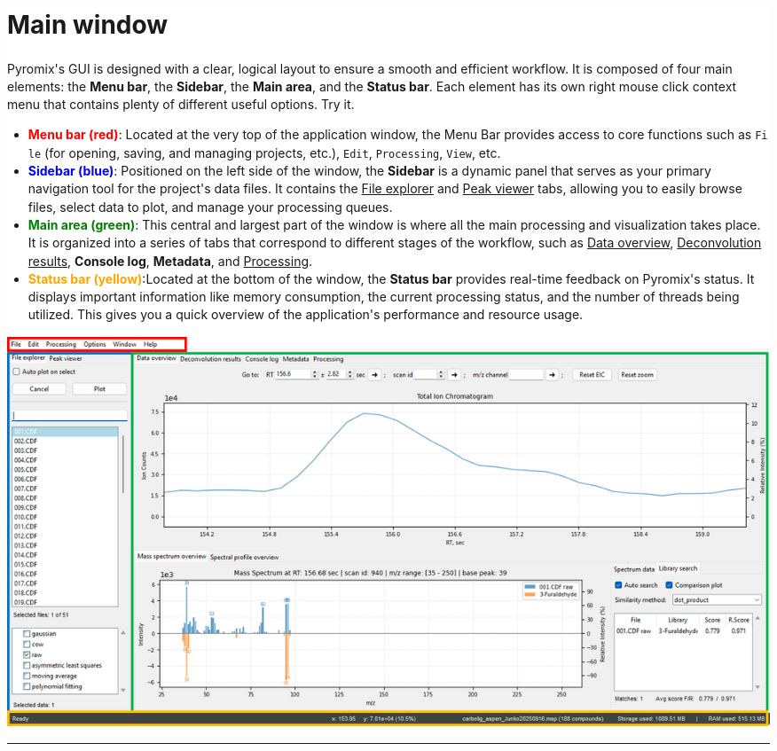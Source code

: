 # Main window
Pyromix's GUI is designed with a clear, logical layout to ensure a smooth and efficient workflow. It is composed of four main elements: the **Menu bar**, the **Sidebar**, the **Main area**, and the **Status bar**. Each element has its own right mouse click context menu that contains plenty of different useful options. Try it.
- **<span style="color: red;">Menu bar (red)</span>**: Located at the very top of the application window, the Menu Bar provides access to core functions such as `File` (for opening, saving, and managing projects, etc.), `Edit`, `Processing`, `View`, etc.
- **<span style="color: blue;">Sidebar (blue)</span>**: Positioned on the left side of the window, the **Sidebar** is a dynamic panel that serves as your primary navigation tool for the project's data files. It contains the [File explorer](#file-explorer-tab) and [Peak viewer](#peak-viewer-tab) tabs, allowing you to easily browse files, select data to plot, and manage your processing queues.
- **<span style="color: green;">Main area (green)</span>**: This central and largest part of the window is where all the main processing and visualization takes place. It is organized into a series of tabs that correspond to different stages of the workflow, such as [Data overview](#data-overview-tab), [Deconvolution results](#deconvolution-results-tab), **Console log**, **Metadata**, and [Processing](#processing).
- **<span style="color: orange;">Status bar (yellow)</span>**:Located at the bottom of the window, the **Status bar** provides real-time feedback on Pyromix's status. It displays important information like memory consumption, the current processing status, and the number of threads being utilized. This gives you a quick overview of the application's performance and resource usage.

<p align="center">
    <img src="images/image003.png" alt="Pyromix Main Interface" >
</p>




---
